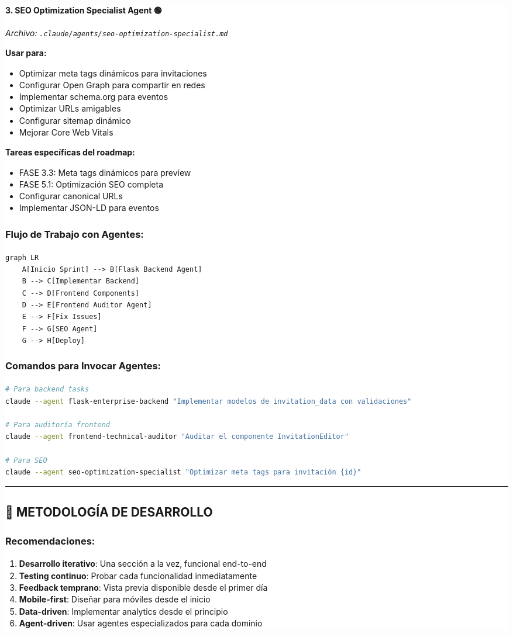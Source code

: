 #### **3. SEO Optimization Specialist Agent** 🟢
*Archivo: `.claude/agents/seo-optimization-specialist.md`*

**Usar para:**
- Optimizar meta tags dinámicos para invitaciones
- Configurar Open Graph para compartir en redes
- Implementar schema.org para eventos
- Optimizar URLs amigables
- Configurar sitemap dinámico
- Mejorar Core Web Vitals

**Tareas específicas del roadmap:**
- FASE 3.3: Meta tags dinámicos para preview
- FASE 5.1: Optimización SEO completa
- Configurar canonical URLs
- Implementar JSON-LD para eventos

### **Flujo de Trabajo con Agentes:**

```mermaid
graph LR
    A[Inicio Sprint] --> B[Flask Backend Agent]
    B --> C[Implementar Backend]
    C --> D[Frontend Components]
    D --> E[Frontend Auditor Agent]
    E --> F[Fix Issues]
    F --> G[SEO Agent]
    G --> H[Deploy]
```

### **Comandos para Invocar Agentes:**

```bash
# Para backend tasks
claude --agent flask-enterprise-backend "Implementar modelos de invitation_data con validaciones"

# Para auditoría frontend
claude --agent frontend-technical-auditor "Auditar el componente InvitationEditor"

# Para SEO
claude --agent seo-optimization-specialist "Optimizar meta tags para invitación {id}"
```

---

## 🔄 **METODOLOGÍA DE DESARROLLO**

### **Recomendaciones:**
1. **Desarrollo iterativo**: Una sección a la vez, funcional end-to-end
2. **Testing continuo**: Probar cada funcionalidad inmediatamente
3. **Feedback temprano**: Vista previa disponible desde el primer día
4. **Mobile-first**: Diseñar para móviles desde el inicio
5. **Data-driven**: Implementar analytics desde el principio
6. **Agent-driven**: Usar agentes especializados para cada dominio
